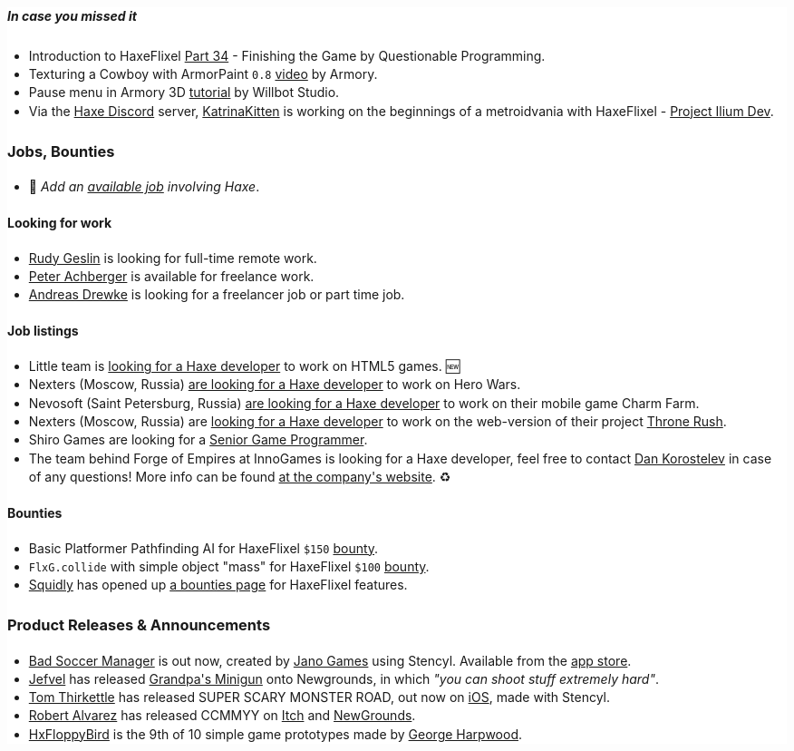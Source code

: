##### _In case you missed it_

- Introduction to HaxeFlixel [Part 34](https://www.youtube.com/watch?v=7GjVD-eaQG0&widget_referrer=haxe.io) - Finishing the Game by Questionable Programming.
- Texturing a Cowboy with ArmorPaint `0.8` [video](https://www.youtube.com/watch?v=OWL69vBLRHc&widget_referrer=haxe.io) by Armory.
- Pause menu in Armory 3D [tutorial](https://www.youtube.com/watch?v=g1EUCt8qoo8&widget_referrer=haxe.io) by Willbot Studio.
- Via the [Haxe Discord] server, [KatrinaKitten](https://discord.com/channels/162395145352904705/162664383082790912/901567970734661673) is working on the beginnings of a metroidvania with HaxeFlixel - [Project Ilium Dev](https://www.youtube.com/watch?v=aR81ozGYEZE).

### Jobs, Bounties

- :memo: _Add an [available job](https://github.com/skial/haxe.io/labels/jobs) involving Haxe_.

#### Looking for work

- [Rudy Geslin](https://github.com/kLabz) is looking for full-time remote work.
- [Peter Achberger](https://twitter.com/PeterAchberger/status/1395000255301799936) is available for freelance work.
- [Andreas Drewke](https://twitter.com/andreas_drewke/status/1388457246275821571) is looking for a freelancer job or part time job.

#### Job listings

- Little team is [looking for a Haxe developer](https://gamedev.ru/job/forum/?id=264871) to work on HTML5 games. :new:
- Nexters (Moscow, Russia) [are looking for a Haxe developer](http://hh.ru/vacancy/47978869) to work on Hero Wars.
- Nevosoft (Saint Petersburg, Russia) [are looking for a Haxe developer](https://hh.ru/vacancy/48561746) to work on their mobile game Charm Farm.
- Nexters (Moscow, Russia) are [looking for a Haxe developer](https://hh.ru/vacancy/44231541) to work on the web-version of their project [Throne Rush](https://nexters.com/throne-rush).
- Shiro Games are looking for a [Senior Game Programmer](https://shirogames.com/jobs/senior-game-programmer/).
- The team behind Forge of Empires at InnoGames is looking for a Haxe developer, feel free to contact [Dan Korostelev](https://twitter.com/nadako/status/1316448129479311360) in case of any questions! More info can be found [at the company's website](https://www.innogames.com/career/detail/job/frontend-developer-haxe-video-game-forge-of-empires/). :recycle:

#### Bounties
- Basic Platformer Pathfinding AI for HaxeFlixel `$150` [bounty](https://github.com/chosencharacters/squidBounties/issues/5).
- `FlxG.collide` with simple object "mass" for HaxeFlixel `$100` [bounty](https://github.com/chosencharacters/squidBounties/issues/6).
- [Squidly](https://twitter.com/squuuidly/status/1243925472121151488) has opened up [a bounties page](https://github.com/chosencharacters/squidBounties) for HaxeFlixel features.

### Product Releases & Announcements

- [Bad Soccer Manager](https://twitter.com/jano_games/status/1455585726783963137) is out now, created by [Jano Games](https://twitter.com/jano_games/status/1455585726783963137) using Stencyl. Available from the [app store](https://apps.apple.com/gb/app/bad-soccer-manager/id1587727329).
- [Jefvel](https://twitter.com/jefvel/status/1455654106962538499) has released [Grandpa's Minigun](https://www.newgrounds.com/portal/view/820650) onto Newgrounds, in which _"you can shoot stuff extremely hard"_.
- [Tom Thirkettle](https://twitter.com/redikariwarrior/status/1454826734147223554) has released SUPER SCARY MONSTER ROAD, out now on [iOS](https://apps.apple.com/gb/app/super-scary-monster-road/id1565791881), made with Stencyl.
- [Robert Alvarez](https://twitter.com/Rob1221dev/status/1455180940192452613) has released CCMMYY on [Itch](https://rob1221.itch.io/ccmmyy) and [NewGrounds](https://www.newgrounds.com/portal/view/820723).
- [HxFloppyBird](https://harpwood.itch.io/hxfloppybird) is the 9th of 10 simple game prototypes made by [George Harpwood](https://twitter.com/GeorgeHarpwood/status/1455868968628064265).


[_template]: ../templates/roundup.html
[date]: / "2021-11-04 09:10:00"
[modified]: / "2021-11-04 09:30:00"
[published]: / "2021-11-04 12:00:00"
[description]: / "The latest news covering the Haxe community, featuring upcoming talks, the latest HaxeLib releases, game previews and lots more!"
[contributor]: https://twitter.com/teormech "Alexander Hohlov"
[benchmarks]: https://benchs.haxe.org/
[nightly build]: http://build.haxe.org
[creating a proposal]: https://github.com/HaxeFoundation/haxe-evolution
[last week]: https://github.com/search?q=closed:2021-10-28..2021-11-04+org:haxefoundation+is:closed
[latest github]: https://github.com/search?o=desc&q=created:%22%3E+2021-10-28%22+language:Haxe&s=updated&type=Repositories
[Haxe Discord]: https://discordapp.com/invite/0uEuWH3spjck73Lo
[Armory Discord]: https://discord.com/invite/7jDud8R3dE
[OpenFL Discord]: https://discordapp.com/invite/tDgq8EE
[FeathersUI Discord]: https://discord.com/invite/SnJBC53